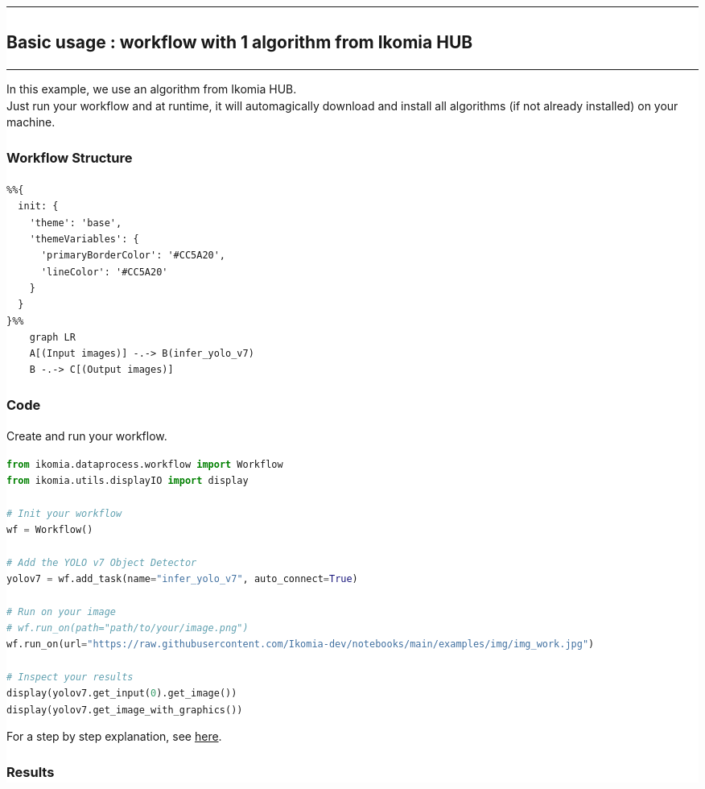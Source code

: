 ___
## Basic usage : workflow with 1 algorithm from Ikomia HUB
___

In this example, we use an algorithm from Ikomia HUB.<br>
Just run your workflow and at runtime, it will automagically download and install all algorithms (if not already installed) on your machine.

### Workflow Structure

```{mermaid}
%%{
  init: {
    'theme': 'base',
    'themeVariables': {
      'primaryBorderColor': '#CC5A20',
      'lineColor': '#CC5A20'
    }
  }
}%%
    graph LR
    A[(Input images)] -.-> B(infer_yolo_v7)
    B -.-> C[(Output images)]
```

### Code

Create and run your workflow.
```python
from ikomia.dataprocess.workflow import Workflow
from ikomia.utils.displayIO import display

# Init your workflow
wf = Workflow()    

# Add the YOLO v7 Object Detector
yolov7 = wf.add_task(name="infer_yolo_v7", auto_connect=True)

# Run on your image  
# wf.run_on(path="path/to/your/image.png")
wf.run_on(url="https://raw.githubusercontent.com/Ikomia-dev/notebooks/main/examples/img/img_work.jpg")

# Inspect your results
display(yolov7.get_input(0).get_image())
display(yolov7.get_image_with_graphics())
```
For a step by step explanation, see [here](advanced_guide/index).

### Results
